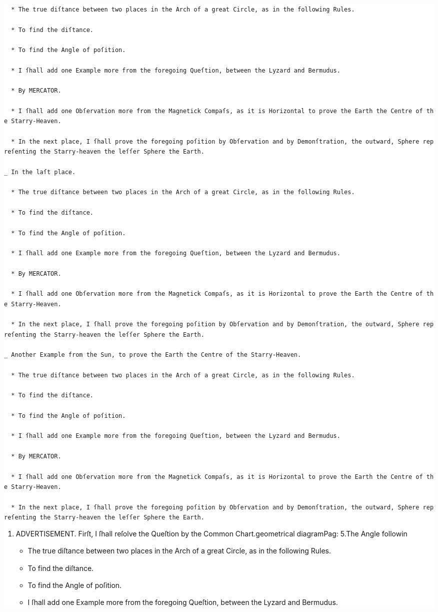       * The true diſtance between two places in the Arch of a great Circle, as in the following Rules.

      * To find the diſtance.

      * To find the Angle of poſition.

      * I ſhall add one Example more from the foregoing Queſtion, between the Lyzard and Bermudus.

      * By MERCATOR.

      * I ſhall add one Obſervation more from the Magnetick Compaſs, as it is Horizontal to prove the Earth the Centre of the Starry-Heaven.

      * In the next place, I ſhall prove the foregoing poſition by Obſervation and by Demonſtration, the outward, Sphere repreſenting the Starry-heaven the leſſer Sphere the Earth.

    _ In the laſt place.

      * The true diſtance between two places in the Arch of a great Circle, as in the following Rules.

      * To find the diſtance.

      * To find the Angle of poſition.

      * I ſhall add one Example more from the foregoing Queſtion, between the Lyzard and Bermudus.

      * By MERCATOR.

      * I ſhall add one Obſervation more from the Magnetick Compaſs, as it is Horizontal to prove the Earth the Centre of the Starry-Heaven.

      * In the next place, I ſhall prove the foregoing poſition by Obſervation and by Demonſtration, the outward, Sphere repreſenting the Starry-heaven the leſſer Sphere the Earth.

    _ Another Example from the Sun, to prove the Earth the Centre of the Starry-Heaven.

      * The true diſtance between two places in the Arch of a great Circle, as in the following Rules.

      * To find the diſtance.

      * To find the Angle of poſition.

      * I ſhall add one Example more from the foregoing Queſtion, between the Lyzard and Bermudus.

      * By MERCATOR.

      * I ſhall add one Obſervation more from the Magnetick Compaſs, as it is Horizontal to prove the Earth the Centre of the Starry-Heaven.

      * In the next place, I ſhall prove the foregoing poſition by Obſervation and by Demonſtration, the outward, Sphere repreſenting the Starry-heaven the leſſer Sphere the Earth.

1. ADVERTISEMENT.
Firſt, I ſhall reſolve the Queſtion by the Common Chart.geometrical diagramPag: 5.The Angle followin
      * The true diſtance between two places in the Arch of a great Circle, as in the following Rules.

      * To find the diſtance.

      * To find the Angle of poſition.

      * I ſhall add one Example more from the foregoing Queſtion, between the Lyzard and Bermudus.
